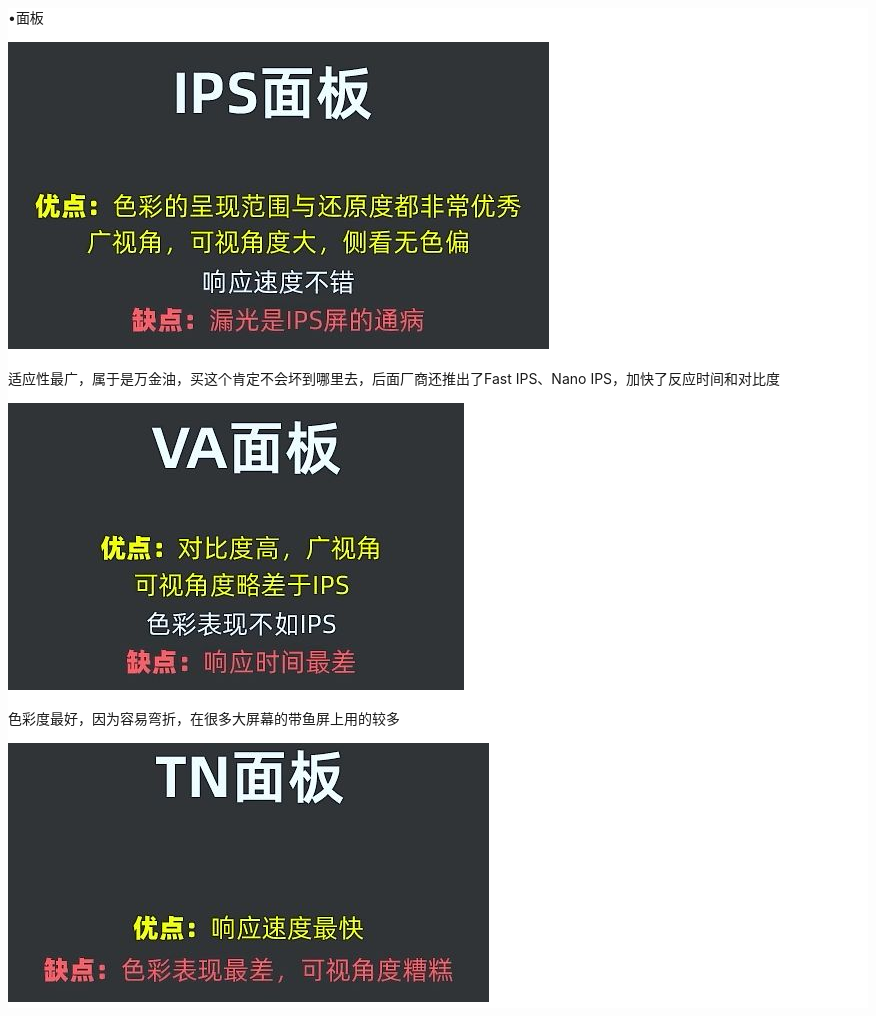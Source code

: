 •面板

![](../../../assets/电脑选购/台式机/显示器/显示器到底怎么选（多图）保姆级/显示器到底怎么选（多图）保姆级-20251006214806030.jpeg)

适应性最广，属于是万金油，买这个肯定不会坏到哪里去，后面厂商还推出了Fast IPS、Nano IPS，加快了反应时间和对比度

![](../../../assets/电脑选购/台式机/显示器/显示器到底怎么选（多图）保姆级/显示器到底怎么选（多图）保姆级-20251006214806057.jpeg)

色彩度最好，因为容易弯折，在很多大屏幕的带鱼屏上用的较多

![](../../../assets/电脑选购/台式机/显示器/显示器到底怎么选（多图）保姆级/显示器到底怎么选（多图）保姆级-20251006214806083.jpeg)
